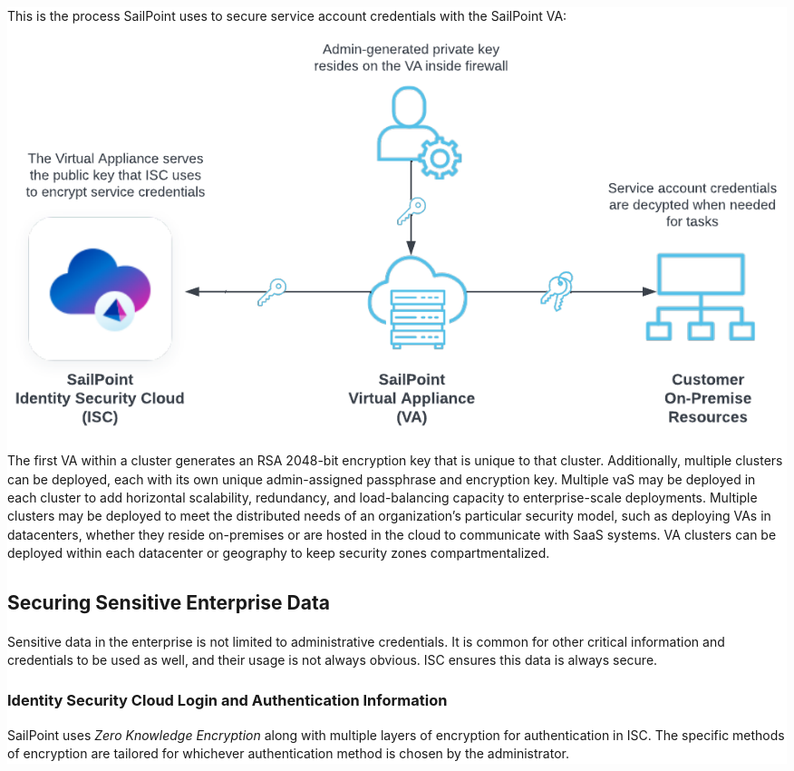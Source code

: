 This is the process SailPoint uses to secure service account credentials with the SailPoint VA:

![Securing Service Account Credentials](./img/Solution_Brief_ZKE_Figure2.png)

The first VA within a cluster generates an RSA 2048-bit encryption key that is unique to that cluster. 
Additionally, multiple clusters can be deployed, each with its own unique admin-assigned passphrase and encryption key. 
Multiple vaS may be deployed in each cluster to add horizontal scalability, redundancy, and load-balancing capacity to enterprise-scale deployments. 
Multiple clusters may be deployed to meet the distributed needs of an organization’s particular security model, such as deploying VAs in datacenters, whether they reside on-premises or are hosted in the cloud to communicate with SaaS systems. 
VA clusters can be deployed within each datacenter or geography to keep security zones compartmentalized.

## Securing Sensitive Enterprise Data

Sensitive data in the enterprise is not limited to administrative credentials. 
It is common for other critical information and credentials to be used as well, and their usage is not always obvious. ISC ensures this data is always secure.

### Identity Security Cloud Login and Authentication Information

SailPoint uses *Zero Knowledge Encryption* along with multiple layers of encryption for authentication in ISC. 
The specific methods of encryption are tailored for whichever authentication method is chosen by the administrator.

